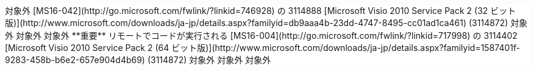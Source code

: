 </td>
<td style="border:1px solid black;">
対象外

</td>
<td style="border:1px solid black;">
[MS16-042](http://go.microsoft.com/fwlink/?linkid=746928) の 3114888

</td>
</tr>
<tr>
<td style="border:1px solid black;">
[Microsoft Visio 2010 Service Pack 2 (32 ビット版)](http://www.microsoft.com/downloads/ja-jp/details.aspx?familyid=db9aaa4b-23dd-4747-8495-cc01ad1ca461)  
(3114872)

</td>
<td style="border:1px solid black;">
対象外

</td>
<td style="border:1px solid black;">
対象外

</td>
<td style="border:1px solid black;">
対象外

</td>
<td style="border:1px solid black;">
**重要**  
リモートでコードが実行される

</td>
<td style="border:1px solid black;">
[MS16-004](http://go.microsoft.com/fwlink/?linkid=717998) の 3114402

</td>
</tr>
<tr>
<td style="border:1px solid black;">
[Microsoft Visio 2010 Service Pack 2 (64 ビット版)](http://www.microsoft.com/downloads/ja-jp/details.aspx?familyid=1587401f-9283-458b-b6e2-657e904d4b69)  
(3114872)

</td>
<td style="border:1px solid black;">
対象外

</td>
<td style="border:1px solid black;">
対象外

</td>
<td style="border:1px solid black;">
対象外
